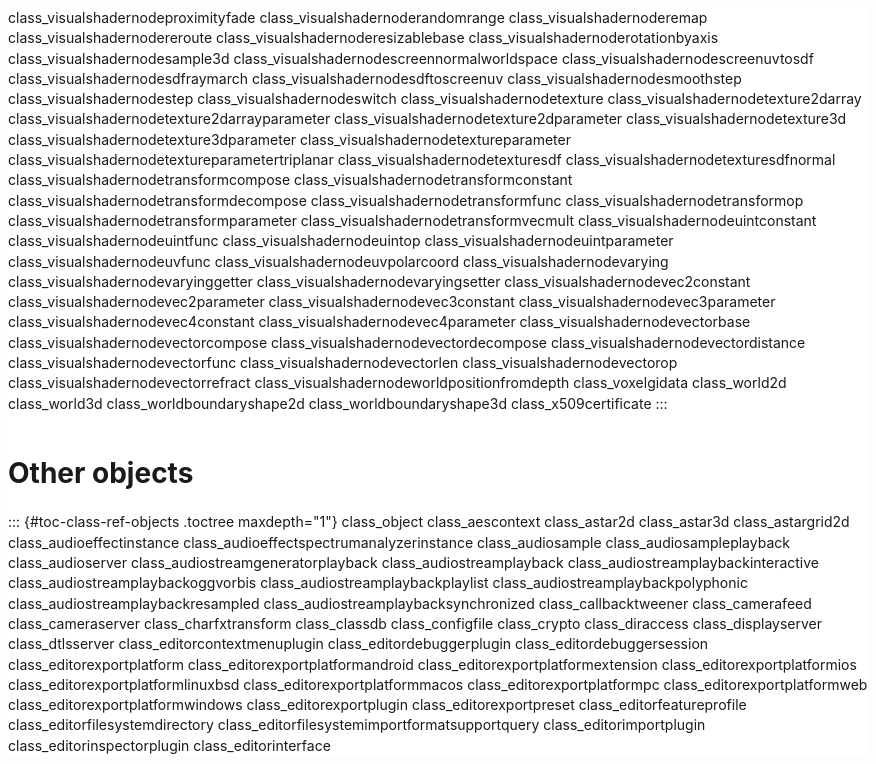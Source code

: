 class_visualshadernodeproximityfade class_visualshadernoderandomrange
class_visualshadernoderemap class_visualshadernodereroute
class_visualshadernoderesizablebase class_visualshadernoderotationbyaxis
class_visualshadernodesample3d
class_visualshadernodescreennormalworldspace
class_visualshadernodescreenuvtosdf class_visualshadernodesdfraymarch
class_visualshadernodesdftoscreenuv class_visualshadernodesmoothstep
class_visualshadernodestep class_visualshadernodeswitch
class_visualshadernodetexture class_visualshadernodetexture2darray
class_visualshadernodetexture2darrayparameter
class_visualshadernodetexture2dparameter class_visualshadernodetexture3d
class_visualshadernodetexture3dparameter
class_visualshadernodetextureparameter
class_visualshadernodetextureparametertriplanar
class_visualshadernodetexturesdf class_visualshadernodetexturesdfnormal
class_visualshadernodetransformcompose
class_visualshadernodetransformconstant
class_visualshadernodetransformdecompose
class_visualshadernodetransformfunc class_visualshadernodetransformop
class_visualshadernodetransformparameter
class_visualshadernodetransformvecmult
class_visualshadernodeuintconstant class_visualshadernodeuintfunc
class_visualshadernodeuintop class_visualshadernodeuintparameter
class_visualshadernodeuvfunc class_visualshadernodeuvpolarcoord
class_visualshadernodevarying class_visualshadernodevaryinggetter
class_visualshadernodevaryingsetter class_visualshadernodevec2constant
class_visualshadernodevec2parameter class_visualshadernodevec3constant
class_visualshadernodevec3parameter class_visualshadernodevec4constant
class_visualshadernodevec4parameter class_visualshadernodevectorbase
class_visualshadernodevectorcompose
class_visualshadernodevectordecompose
class_visualshadernodevectordistance class_visualshadernodevectorfunc
class_visualshadernodevectorlen class_visualshadernodevectorop
class_visualshadernodevectorrefract
class_visualshadernodeworldpositionfromdepth class_voxelgidata
class_world2d class_world3d class_worldboundaryshape2d
class_worldboundaryshape3d class_x509certificate
:::

# Other objects

::: {#toc-class-ref-objects .toctree maxdepth="1"}
class_object class_aescontext class_astar2d class_astar3d
class_astargrid2d class_audioeffectinstance
class_audioeffectspectrumanalyzerinstance class_audiosample
class_audiosampleplayback class_audioserver
class_audiostreamgeneratorplayback class_audiostreamplayback
class_audiostreamplaybackinteractive class_audiostreamplaybackoggvorbis
class_audiostreamplaybackplaylist class_audiostreamplaybackpolyphonic
class_audiostreamplaybackresampled class_audiostreamplaybacksynchronized
class_callbacktweener class_camerafeed class_cameraserver
class_charfxtransform class_classdb class_configfile class_crypto
class_diraccess class_displayserver class_dtlsserver
class_editorcontextmenuplugin class_editordebuggerplugin
class_editordebuggersession class_editorexportplatform
class_editorexportplatformandroid class_editorexportplatformextension
class_editorexportplatformios class_editorexportplatformlinuxbsd
class_editorexportplatformmacos class_editorexportplatformpc
class_editorexportplatformweb class_editorexportplatformwindows
class_editorexportplugin class_editorexportpreset
class_editorfeatureprofile class_editorfilesystemdirectory
class_editorfilesystemimportformatsupportquery class_editorimportplugin
class_editorinspectorplugin class_editorinterface